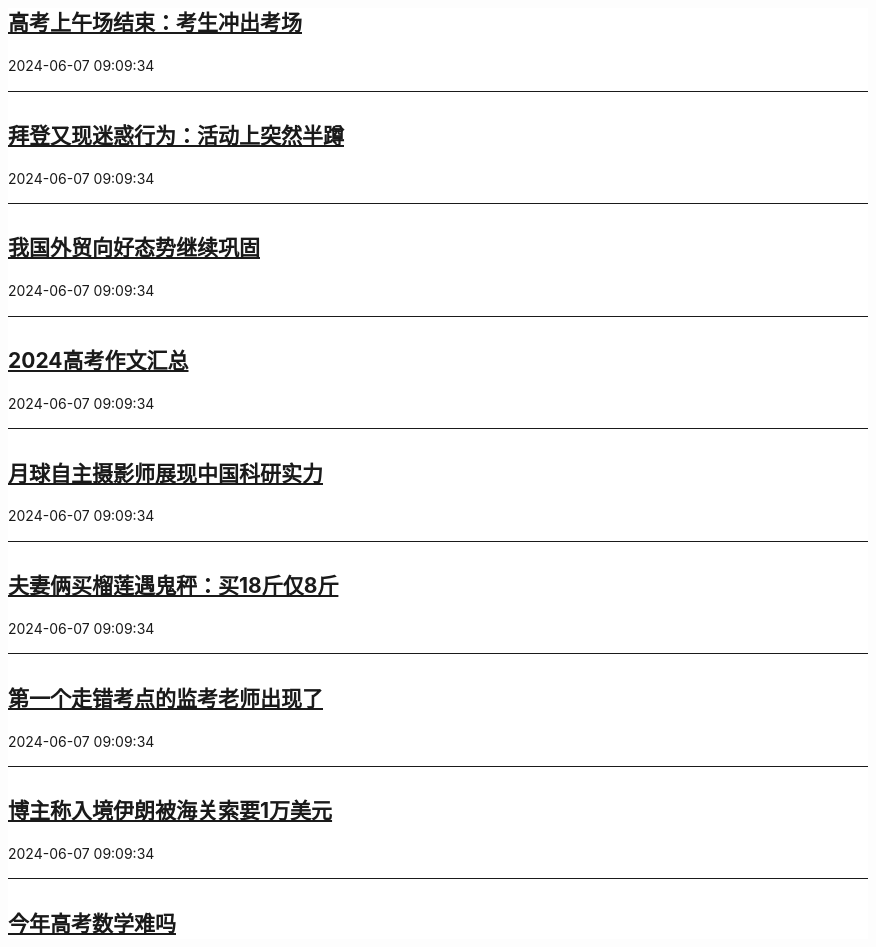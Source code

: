 ## [高考上午场结束：考生冲出考场](https://www.toutiao.com/trending/7376514177710296615)

2024-06-07 09:09:34

---
## [拜登又现迷惑行为：活动上突然半蹲](https://www.toutiao.com/trending/7377155948357357068)

2024-06-07 09:09:34

---
## [我国外贸向好态势继续巩固](https://www.toutiao.com/trending/7373950274052591131)

2024-06-07 09:09:34

---
## [2024高考作文汇总](https://www.toutiao.com/trending/7376514177710231079)

2024-06-07 09:09:34

---
## [月球自主摄影师展现中国科研实力](https://www.toutiao.com/trending/7375786249468477490)

2024-06-07 09:09:34

---
## [夫妻俩买榴莲遇鬼秤：买18斤仅8斤](https://www.toutiao.com/trending/7374724762159398922)

2024-06-07 09:09:34

---
## [第一个走错考点的监考老师出现了](https://www.toutiao.com/trending/7376513116131557402)

2024-06-07 09:09:34

---
## [博主称入境伊朗被海关索要1万美元](https://www.toutiao.com/trending/7376536527096102939)

2024-06-07 09:09:34

---
## [今年高考数学难吗](https://www.toutiao.com/trending/7377493324791365686)
